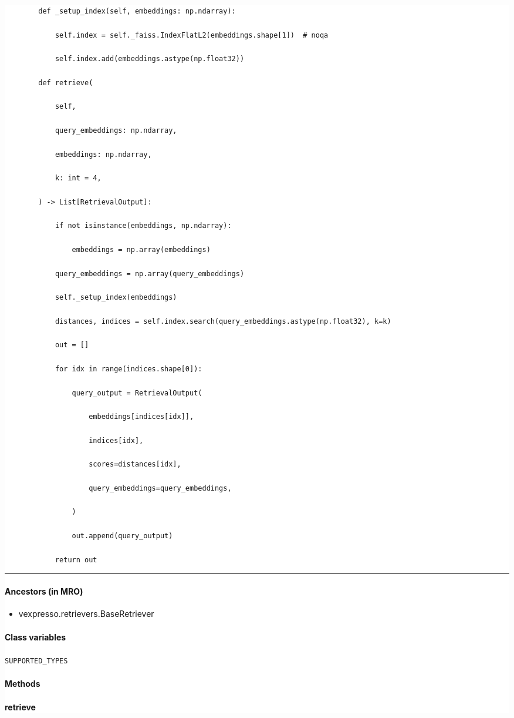             def _setup_index(self, embeddings: np.ndarray):

                self.index = self._faiss.IndexFlatL2(embeddings.shape[1])  # noqa

                self.index.add(embeddings.astype(np.float32))

            def retrieve(

                self,

                query_embeddings: np.ndarray,

                embeddings: np.ndarray,

                k: int = 4,

            ) -> List[RetrievalOutput]:

                if not isinstance(embeddings, np.ndarray):

                    embeddings = np.array(embeddings)

                query_embeddings = np.array(query_embeddings)

                self._setup_index(embeddings)

                distances, indices = self.index.search(query_embeddings.astype(np.float32), k=k)

                out = []

                for idx in range(indices.shape[0]):

                    query_output = RetrievalOutput(

                        embeddings[indices[idx]],

                        indices[idx],

                        scores=distances[idx],

                        query_embeddings=query_embeddings,

                    )

                    out.append(query_output)

                return out

------

#### Ancestors (in MRO)

* vexpresso.retrievers.BaseRetriever

#### Class variables

```python3
SUPPORTED_TYPES
```

#### Methods

    
#### retrieve
